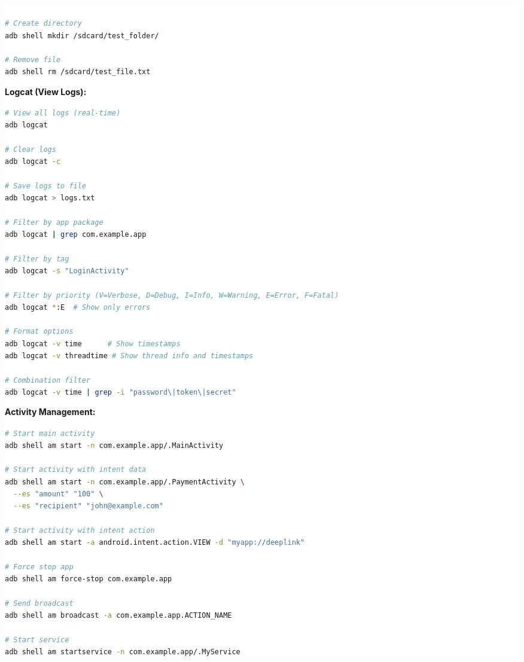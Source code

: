 ```bash

# Create directory
adb shell mkdir /sdcard/test_folder/

# Remove file
adb shell rm /sdcard/test_file.txt
```

**Logcat (View Logs):**
```bash
# View all logs (real-time)
adb logcat

# Clear logs
adb logcat -c

# Save logs to file
adb logcat > logs.txt

# Filter by app package
adb logcat | grep com.example.app

# Filter by tag
adb logcat -s "LoginActivity"

# Filter by priority (V=Verbose, D=Debug, I=Info, W=Warning, E=Error, F=Fatal)
adb logcat *:E  # Show only errors

# Format options
adb logcat -v time      # Show timestamps
adb logcat -v threadtime # Show thread info and timestamps

# Combination filter
adb logcat -v time | grep -i "password\|token\|secret"
```

**Activity Management:**
```bash
# Start main activity
adb shell am start -n com.example.app/.MainActivity

# Start activity with intent data
adb shell am start -n com.example.app/.PaymentActivity \
  --es "amount" "100" \
  --es "recipient" "john@example.com"

# Start activity with intent action
adb shell am start -a android.intent.action.VIEW -d "myapp://deeplink"

# Force stop app
adb shell am force-stop com.example.app

# Send broadcast
adb shell am broadcast -a com.example.app.ACTION_NAME

# Start service
adb shell am startservice -n com.example.app/.MyService
```
